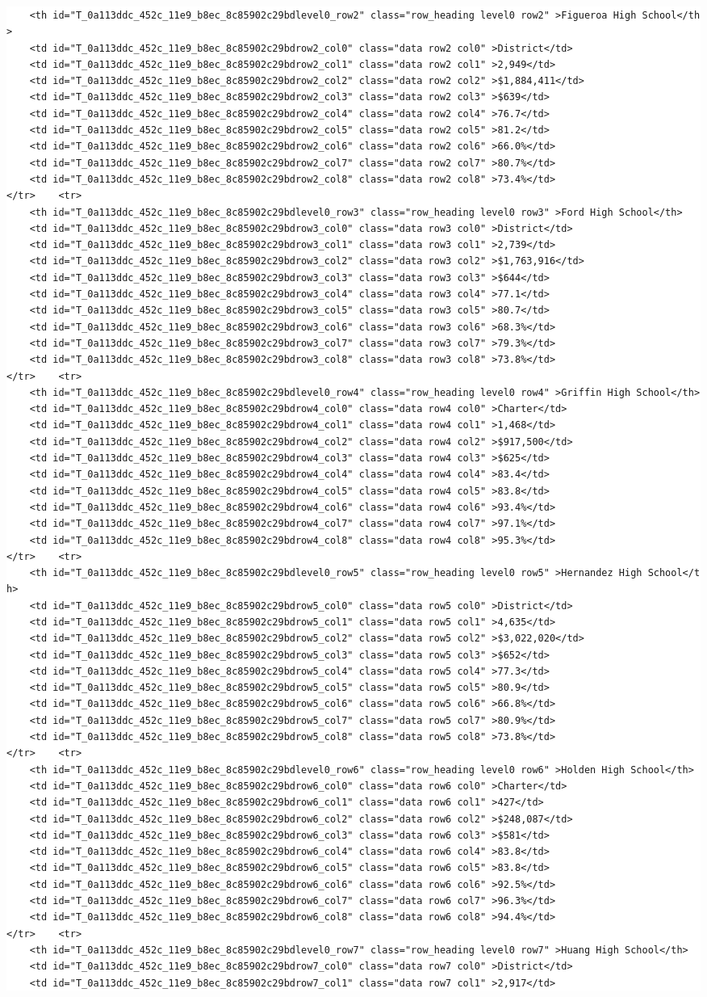         <th id="T_0a113ddc_452c_11e9_b8ec_8c85902c29bdlevel0_row2" class="row_heading level0 row2" >Figueroa High School</th> 
        <td id="T_0a113ddc_452c_11e9_b8ec_8c85902c29bdrow2_col0" class="data row2 col0" >District</td> 
        <td id="T_0a113ddc_452c_11e9_b8ec_8c85902c29bdrow2_col1" class="data row2 col1" >2,949</td> 
        <td id="T_0a113ddc_452c_11e9_b8ec_8c85902c29bdrow2_col2" class="data row2 col2" >$1,884,411</td> 
        <td id="T_0a113ddc_452c_11e9_b8ec_8c85902c29bdrow2_col3" class="data row2 col3" >$639</td> 
        <td id="T_0a113ddc_452c_11e9_b8ec_8c85902c29bdrow2_col4" class="data row2 col4" >76.7</td> 
        <td id="T_0a113ddc_452c_11e9_b8ec_8c85902c29bdrow2_col5" class="data row2 col5" >81.2</td> 
        <td id="T_0a113ddc_452c_11e9_b8ec_8c85902c29bdrow2_col6" class="data row2 col6" >66.0%</td> 
        <td id="T_0a113ddc_452c_11e9_b8ec_8c85902c29bdrow2_col7" class="data row2 col7" >80.7%</td> 
        <td id="T_0a113ddc_452c_11e9_b8ec_8c85902c29bdrow2_col8" class="data row2 col8" >73.4%</td> 
    </tr>    <tr> 
        <th id="T_0a113ddc_452c_11e9_b8ec_8c85902c29bdlevel0_row3" class="row_heading level0 row3" >Ford High School</th> 
        <td id="T_0a113ddc_452c_11e9_b8ec_8c85902c29bdrow3_col0" class="data row3 col0" >District</td> 
        <td id="T_0a113ddc_452c_11e9_b8ec_8c85902c29bdrow3_col1" class="data row3 col1" >2,739</td> 
        <td id="T_0a113ddc_452c_11e9_b8ec_8c85902c29bdrow3_col2" class="data row3 col2" >$1,763,916</td> 
        <td id="T_0a113ddc_452c_11e9_b8ec_8c85902c29bdrow3_col3" class="data row3 col3" >$644</td> 
        <td id="T_0a113ddc_452c_11e9_b8ec_8c85902c29bdrow3_col4" class="data row3 col4" >77.1</td> 
        <td id="T_0a113ddc_452c_11e9_b8ec_8c85902c29bdrow3_col5" class="data row3 col5" >80.7</td> 
        <td id="T_0a113ddc_452c_11e9_b8ec_8c85902c29bdrow3_col6" class="data row3 col6" >68.3%</td> 
        <td id="T_0a113ddc_452c_11e9_b8ec_8c85902c29bdrow3_col7" class="data row3 col7" >79.3%</td> 
        <td id="T_0a113ddc_452c_11e9_b8ec_8c85902c29bdrow3_col8" class="data row3 col8" >73.8%</td> 
    </tr>    <tr> 
        <th id="T_0a113ddc_452c_11e9_b8ec_8c85902c29bdlevel0_row4" class="row_heading level0 row4" >Griffin High School</th> 
        <td id="T_0a113ddc_452c_11e9_b8ec_8c85902c29bdrow4_col0" class="data row4 col0" >Charter</td> 
        <td id="T_0a113ddc_452c_11e9_b8ec_8c85902c29bdrow4_col1" class="data row4 col1" >1,468</td> 
        <td id="T_0a113ddc_452c_11e9_b8ec_8c85902c29bdrow4_col2" class="data row4 col2" >$917,500</td> 
        <td id="T_0a113ddc_452c_11e9_b8ec_8c85902c29bdrow4_col3" class="data row4 col3" >$625</td> 
        <td id="T_0a113ddc_452c_11e9_b8ec_8c85902c29bdrow4_col4" class="data row4 col4" >83.4</td> 
        <td id="T_0a113ddc_452c_11e9_b8ec_8c85902c29bdrow4_col5" class="data row4 col5" >83.8</td> 
        <td id="T_0a113ddc_452c_11e9_b8ec_8c85902c29bdrow4_col6" class="data row4 col6" >93.4%</td> 
        <td id="T_0a113ddc_452c_11e9_b8ec_8c85902c29bdrow4_col7" class="data row4 col7" >97.1%</td> 
        <td id="T_0a113ddc_452c_11e9_b8ec_8c85902c29bdrow4_col8" class="data row4 col8" >95.3%</td> 
    </tr>    <tr> 
        <th id="T_0a113ddc_452c_11e9_b8ec_8c85902c29bdlevel0_row5" class="row_heading level0 row5" >Hernandez High School</th> 
        <td id="T_0a113ddc_452c_11e9_b8ec_8c85902c29bdrow5_col0" class="data row5 col0" >District</td> 
        <td id="T_0a113ddc_452c_11e9_b8ec_8c85902c29bdrow5_col1" class="data row5 col1" >4,635</td> 
        <td id="T_0a113ddc_452c_11e9_b8ec_8c85902c29bdrow5_col2" class="data row5 col2" >$3,022,020</td> 
        <td id="T_0a113ddc_452c_11e9_b8ec_8c85902c29bdrow5_col3" class="data row5 col3" >$652</td> 
        <td id="T_0a113ddc_452c_11e9_b8ec_8c85902c29bdrow5_col4" class="data row5 col4" >77.3</td> 
        <td id="T_0a113ddc_452c_11e9_b8ec_8c85902c29bdrow5_col5" class="data row5 col5" >80.9</td> 
        <td id="T_0a113ddc_452c_11e9_b8ec_8c85902c29bdrow5_col6" class="data row5 col6" >66.8%</td> 
        <td id="T_0a113ddc_452c_11e9_b8ec_8c85902c29bdrow5_col7" class="data row5 col7" >80.9%</td> 
        <td id="T_0a113ddc_452c_11e9_b8ec_8c85902c29bdrow5_col8" class="data row5 col8" >73.8%</td> 
    </tr>    <tr> 
        <th id="T_0a113ddc_452c_11e9_b8ec_8c85902c29bdlevel0_row6" class="row_heading level0 row6" >Holden High School</th> 
        <td id="T_0a113ddc_452c_11e9_b8ec_8c85902c29bdrow6_col0" class="data row6 col0" >Charter</td> 
        <td id="T_0a113ddc_452c_11e9_b8ec_8c85902c29bdrow6_col1" class="data row6 col1" >427</td> 
        <td id="T_0a113ddc_452c_11e9_b8ec_8c85902c29bdrow6_col2" class="data row6 col2" >$248,087</td> 
        <td id="T_0a113ddc_452c_11e9_b8ec_8c85902c29bdrow6_col3" class="data row6 col3" >$581</td> 
        <td id="T_0a113ddc_452c_11e9_b8ec_8c85902c29bdrow6_col4" class="data row6 col4" >83.8</td> 
        <td id="T_0a113ddc_452c_11e9_b8ec_8c85902c29bdrow6_col5" class="data row6 col5" >83.8</td> 
        <td id="T_0a113ddc_452c_11e9_b8ec_8c85902c29bdrow6_col6" class="data row6 col6" >92.5%</td> 
        <td id="T_0a113ddc_452c_11e9_b8ec_8c85902c29bdrow6_col7" class="data row6 col7" >96.3%</td> 
        <td id="T_0a113ddc_452c_11e9_b8ec_8c85902c29bdrow6_col8" class="data row6 col8" >94.4%</td> 
    </tr>    <tr> 
        <th id="T_0a113ddc_452c_11e9_b8ec_8c85902c29bdlevel0_row7" class="row_heading level0 row7" >Huang High School</th> 
        <td id="T_0a113ddc_452c_11e9_b8ec_8c85902c29bdrow7_col0" class="data row7 col0" >District</td> 
        <td id="T_0a113ddc_452c_11e9_b8ec_8c85902c29bdrow7_col1" class="data row7 col1" >2,917</td> 